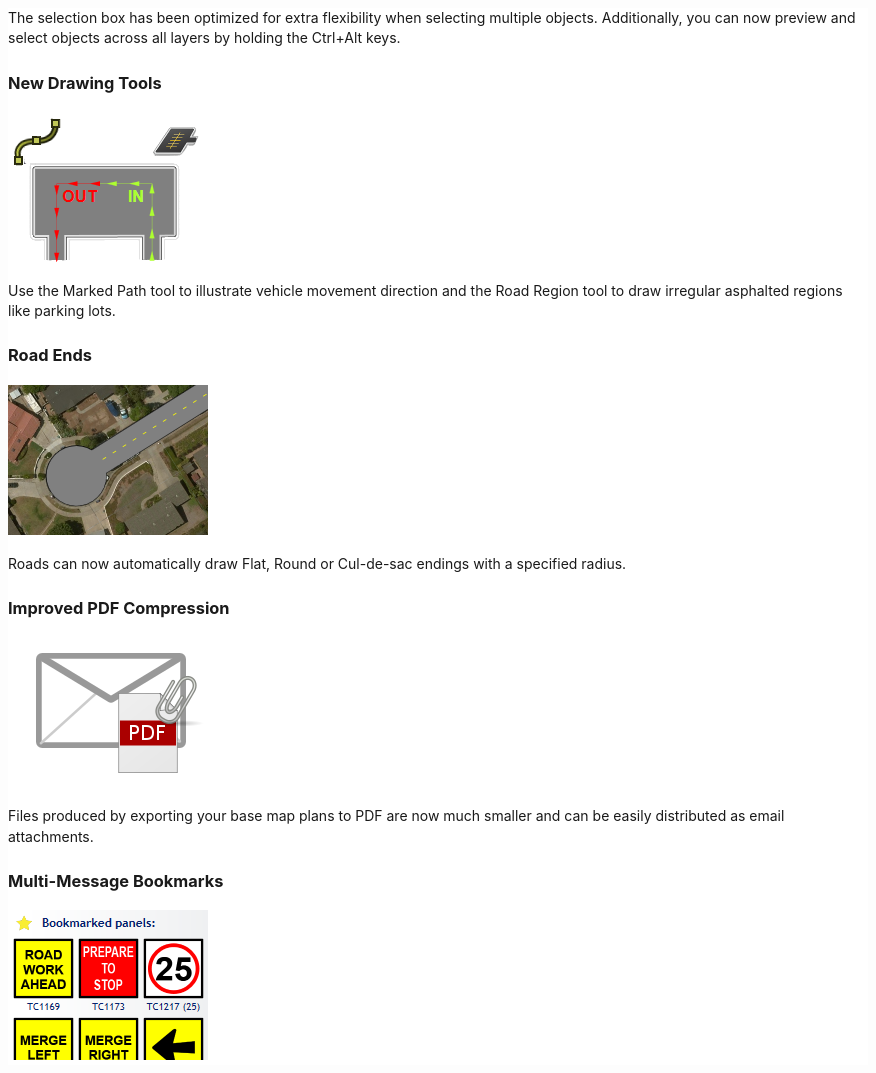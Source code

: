 The selection box has been optimized for extra flexibility when selecting multiple objects. Additionally, you can now preview and select objects across all layers by holding the Ctrl+Alt keys.

### New Drawing Tools

![New Drawing Tools](./assets/131596217986614948-tools.png)

Use the Marked Path tool to illustrate vehicle movement direction and the Road Region tool to draw irregular asphalted regions like parking lots.

### Road Ends

![Road Ends](./assets/131596216101883358-road-ends.png)

Roads can now automatically draw Flat, Round or Cul-de-sac endings with a specified radius.

### Improved PDF Compression

![Improved PDF Compression](./assets/131596205367087433-pdf.png)

Files produced by exporting your base map plans to PDF are now much smaller and can be easily distributed as email attachments.

### Multi-Message Bookmarks

![Multi-Message Bookmarks](./assets/131596207813089033-mms.png)
